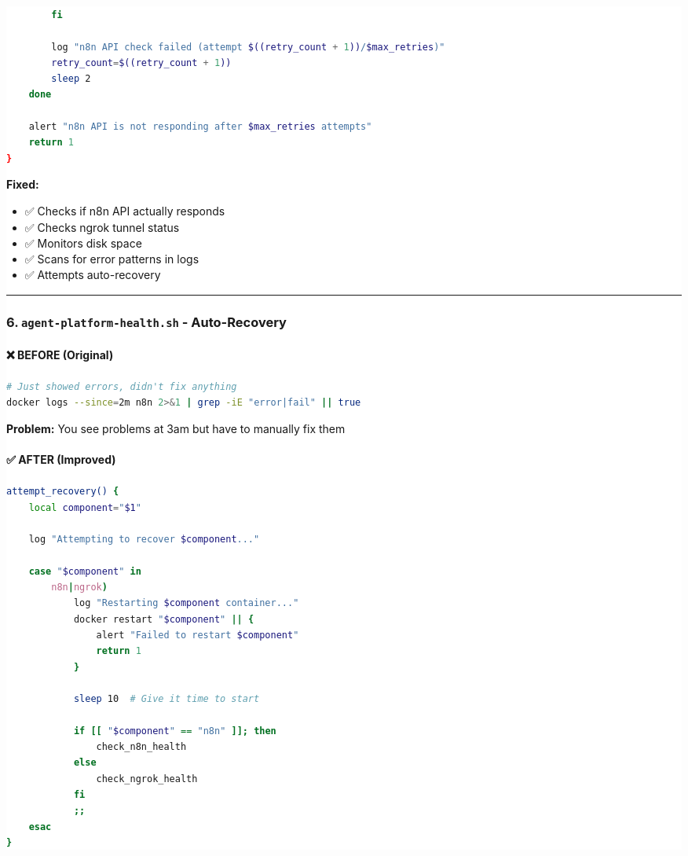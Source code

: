 ```bash
        fi
        
        log "n8n API check failed (attempt $((retry_count + 1))/$max_retries)"
        retry_count=$((retry_count + 1))
        sleep 2
    done
    
    alert "n8n API is not responding after $max_retries attempts"
    return 1
}
```

**Fixed:**
- ✅ Checks if n8n API actually responds
- ✅ Checks ngrok tunnel status
- ✅ Monitors disk space
- ✅ Scans for error patterns in logs
- ✅ Attempts auto-recovery

---

### 6. `agent-platform-health.sh` - Auto-Recovery

#### ❌ BEFORE (Original)
```bash
# Just showed errors, didn't fix anything
docker logs --since=2m n8n 2>&1 | grep -iE "error|fail" || true
```

**Problem:** You see problems at 3am but have to manually fix them

#### ✅ AFTER (Improved)
```bash
attempt_recovery() {
    local component="$1"
    
    log "Attempting to recover $component..."
    
    case "$component" in
        n8n|ngrok)
            log "Restarting $component container..."
            docker restart "$component" || {
                alert "Failed to restart $component"
                return 1
            }
            
            sleep 10  # Give it time to start
            
            if [[ "$component" == "n8n" ]]; then
                check_n8n_health
            else
                check_ngrok_health
            fi
            ;;
    esac
}
```

